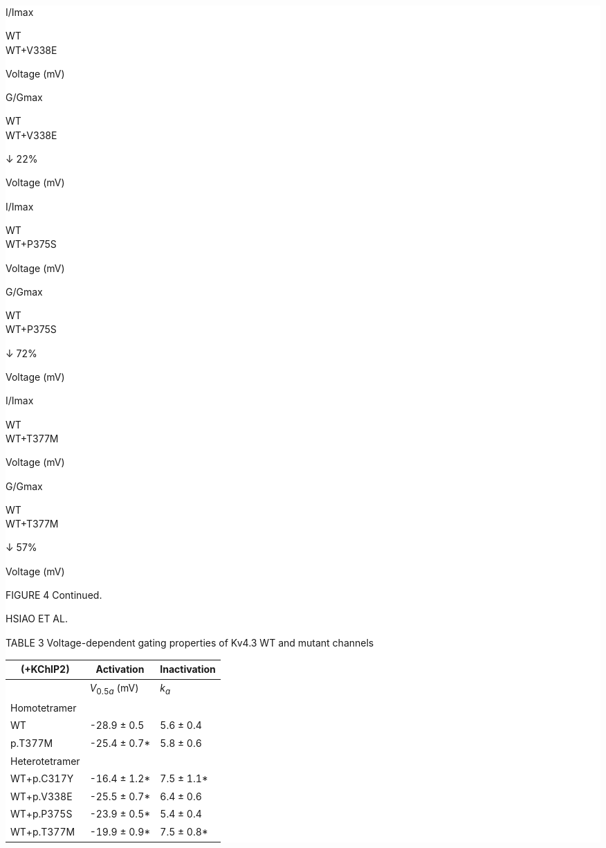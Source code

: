 I/Imax  

WT  
WT+V338E  

Voltage (mV)  

G/Gmax  

WT  
WT+V338E  

↓ 22%  

Voltage (mV)  

I/Imax  

WT  
WT+P375S  

Voltage (mV)  

G/Gmax  

WT  
WT+P375S  

↓ 72%  

Voltage (mV)  

I/Imax  

WT  
WT+T377M  

Voltage (mV)  

G/Gmax  

WT  
WT+T377M  

↓ 57%  

Voltage (mV)  

FIGURE 4 Continued.

HSIAO ET AL.

TABLE 3 Voltage-dependent gating properties of Kv4.3 WT and mutant channels

| (+KChIP2) | Activation | Inactivation |
| --- | --- | --- |
|  | $V_{0.5a}$ (mV) | $k_a$ | $n$ | $V_{0.5i}$ (mV) | $k_i$ | $n$ |
| Homotetramer |  |  |  |  |  |  |
| WT | -28.9 ± 0.5 | 5.6 ± 0.4 | 17 | -49.8 ± 0.3 | 5.6 ± 0.2 | 15 |
| p.T377M | -25.4 ± 0.7* | 5.8 ± 0.6 | 18 | -49.7 ± 0.4 | 5.9 ± 0.4* | 12 |
| Heterotetramer |  |  |  |  |  |  |
| WT+p.C317Y | -16.4 ± 1.2* | 7.5 ± 1.1* | 16 | -60.5 ± 0.5* | 8.0 ± 0.4* | 13 |
| WT+p.V338E | -25.5 ± 0.7* | 6.4 ± 0.6 | 18 | -50.6 ± 0.5 | 5.9 ± 0.4* | 15 |
| WT+p.P375S | -23.9 ± 0.5* | 5.4 ± 0.4 | 12 | -52.7 ± 0.5* | 6.1 ± 0.5* | 13 |
| WT+p.T377M | -19.9 ± 0.9* | 7.5 ± 0.8* | 16 | -51.7 ± 0.5 | 6.1 ± 0.4* | 15 |
